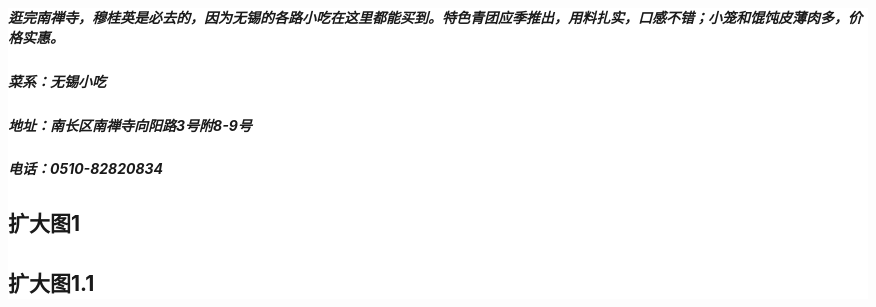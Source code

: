 ##### 逛完南禅寺，穆桂英是必去的，因为无锡的各路小吃在这里都能买到。特色青团应季推出，用料扎实，口感不错；小笼和馄饨皮薄肉多，价格实惠。
##### 菜系：无锡小吃
##### 地址：南长区南禅寺向阳路3号附8-9号
##### 电话：0510-82820834
## 扩大图1
## 扩大图1.1
